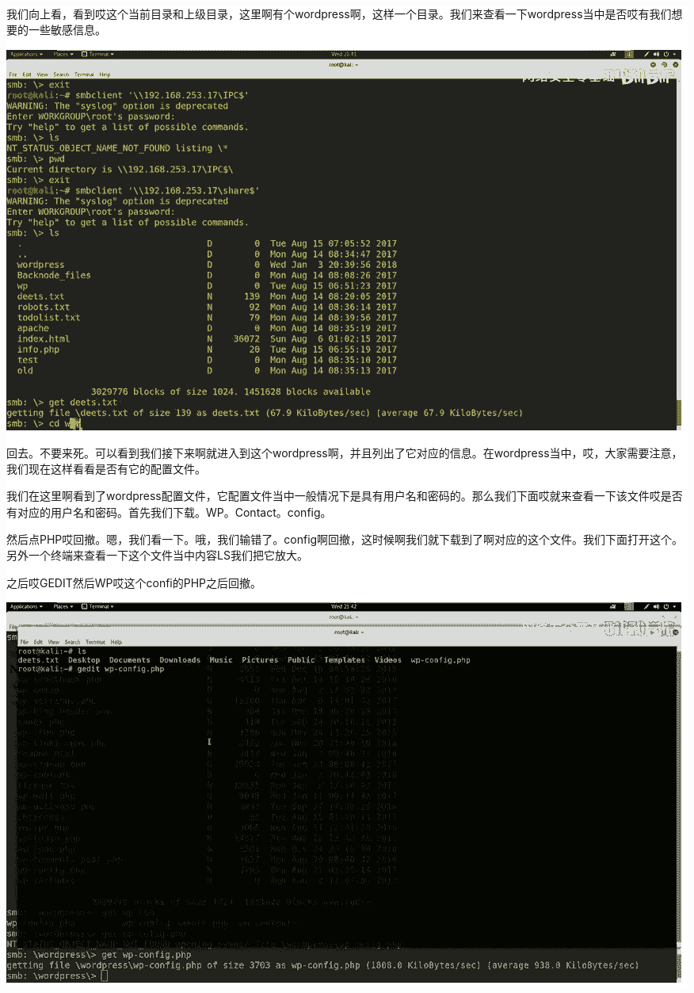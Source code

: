 我们向上看，看到哎这个当前目录和上级目录，这里啊有个wordpress啊，这样一个目录。我们来查看一下wordpress当中是否哎有我们想要的一些敏感信息。



![](img/2e13d98b6aa43aa093fca29e7d47904a_34.png)

回去。不要来死。可以看到我们接下来啊就进入到这个wordpress啊，并且列出了它对应的信息。在wordpress当中，哎，大家需要注意，我们现在这样看看是否有它的配置文件。

我们在这里啊看到了wordpress配置文件，它配置文件当中一般情况下是具有用户名和密码的。那么我们下面哎就来查看一下该文件哎是否有对应的用户名和密码。首先我们下载。WP。Contact。config。

然后点PHP哎回撤。嗯，我们看一下。哦，我们输错了。config啊回撤，这时候啊我们就下载到了啊对应的这个文件。我们下面打开这个。另外一个终端来查看一下这个文件当中内容LS我们把它放大。

之后哎GEDIT然后WP哎这个confi的PHP之后回撤。

![](img/2e13d98b6aa43aa093fca29e7d47904a_36.png)
